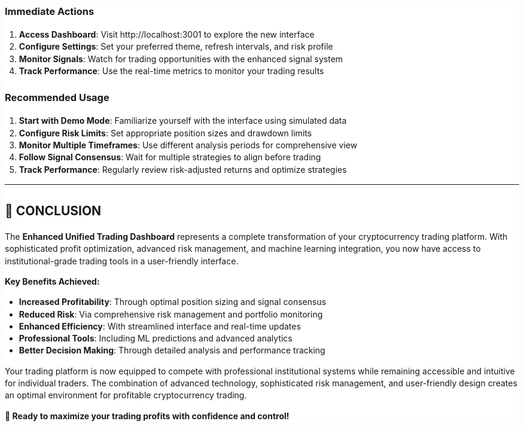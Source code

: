 ### **Immediate Actions**
1. **Access Dashboard**: Visit http://localhost:3001 to explore the new interface
2. **Configure Settings**: Set your preferred theme, refresh intervals, and risk profile
3. **Monitor Signals**: Watch for trading opportunities with the enhanced signal system
4. **Track Performance**: Use the real-time metrics to monitor your trading results

### **Recommended Usage**
1. **Start with Demo Mode**: Familiarize yourself with the interface using simulated data
2. **Configure Risk Limits**: Set appropriate position sizes and drawdown limits
3. **Monitor Multiple Timeframes**: Use different analysis periods for comprehensive view
4. **Follow Signal Consensus**: Wait for multiple strategies to align before trading
5. **Track Performance**: Regularly review risk-adjusted returns and optimize strategies

---

## **🎉 CONCLUSION**

The **Enhanced Unified Trading Dashboard** represents a complete transformation of your cryptocurrency trading platform. With sophisticated profit optimization, advanced risk management, and machine learning integration, you now have access to institutional-grade trading tools in a user-friendly interface.

**Key Benefits Achieved:**
- **Increased Profitability**: Through optimal position sizing and signal consensus
- **Reduced Risk**: Via comprehensive risk management and portfolio monitoring
- **Enhanced Efficiency**: With streamlined interface and real-time updates
- **Professional Tools**: Including ML predictions and advanced analytics
- **Better Decision Making**: Through detailed analysis and performance tracking

Your trading platform is now equipped to compete with professional institutional systems while remaining accessible and intuitive for individual traders. The combination of advanced technology, sophisticated risk management, and user-friendly design creates an optimal environment for profitable cryptocurrency trading.

**🎯 Ready to maximize your trading profits with confidence and control!**
